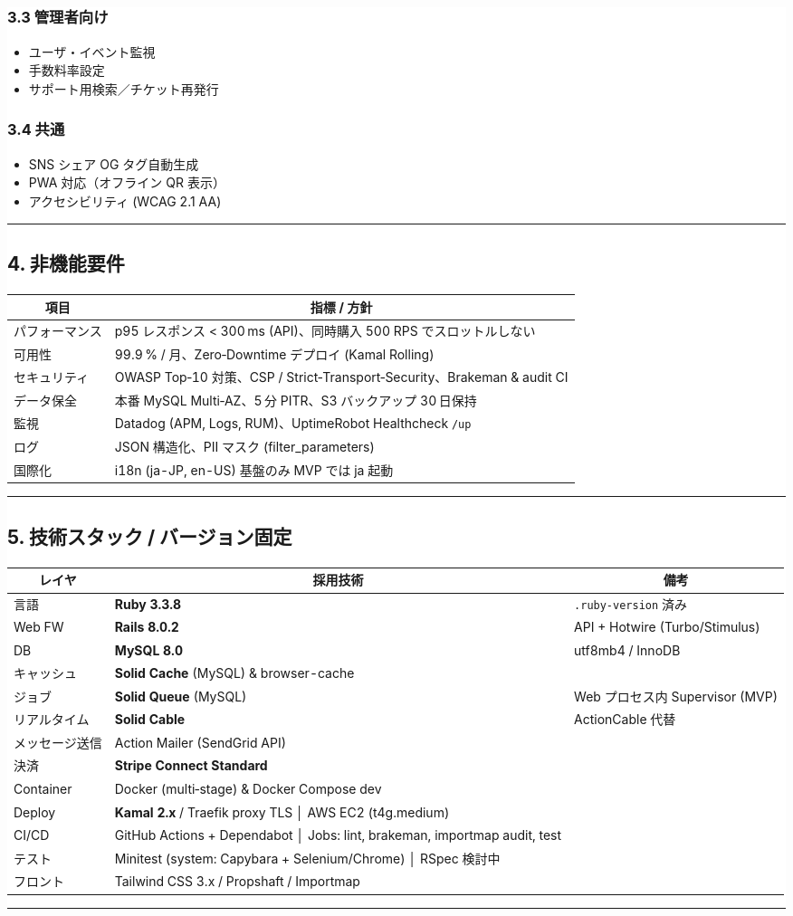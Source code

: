 ### 3.3 管理者向け  
- ユーザ・イベント監視  
- 手数料率設定  
- サポート用検索／チケット再発行  

### 3.4 共通  
- SNS シェア OG タグ自動生成  
- PWA 対応（オフライン QR 表示）  
- アクセシビリティ (WCAG 2.1 AA)  

---

## 4. 非機能要件  
| 項目 | 指標 / 方針 |
|------|-------------|
| パフォーマンス | p95 レスポンス < 300 ms (API)、同時購入 500 RPS でスロットルしない |
| 可用性 | 99.9 % / 月、Zero‑Downtime デプロイ (Kamal Rolling) |
| セキュリティ | OWASP Top‑10 対策、CSP / Strict‑Transport‑Security、Brakeman & audit CI | 
| データ保全 | 本番 MySQL Multi‑AZ、5 分 PITR、S3 バックアップ 30 日保持 |
| 監視 | Datadog (APM, Logs, RUM)、UptimeRobot Healthcheck `/up` |
| ログ | JSON 構造化、PII マスク (filter_parameters) |
| 国際化 | i18n (ja-JP, en-US) 基盤のみ MVP では ja 起動 |

---

## 5. 技術スタック / バージョン固定  
| レイヤ | 採用技術 | 備考 |
|--------|----------|------|
| 言語 | **Ruby 3.3.8** | `.ruby-version` 済み |
| Web FW | **Rails 8.0.2** | API + Hotwire (Turbo/Stimulus) |
| DB | **MySQL 8.0** | utf8mb4 / InnoDB | 
| キャッシュ | **Solid Cache** (MySQL) & browser-cache | |
| ジョブ | **Solid Queue** (MySQL) | Web プロセス内 Supervisor (MVP) |
| リアルタイム | **Solid Cable** | ActionCable 代替 |
| メッセージ送信 | Action Mailer (SendGrid API) |
| 決済 | **Stripe Connect Standard** |
| Container | Docker (multi‑stage) & Docker Compose dev |
| Deploy | **Kamal 2.x** / Traefik proxy TLS │ AWS EC2 (t4g.medium) |
| CI/CD | GitHub Actions + Dependabot │ Jobs: lint, brakeman, importmap audit, test |
| テスト | Minitest (system: Capybara + Selenium/Chrome) │ RSpec 検討中 |
| フロント | Tailwind CSS 3.x / Propshaft / Importmap |

---